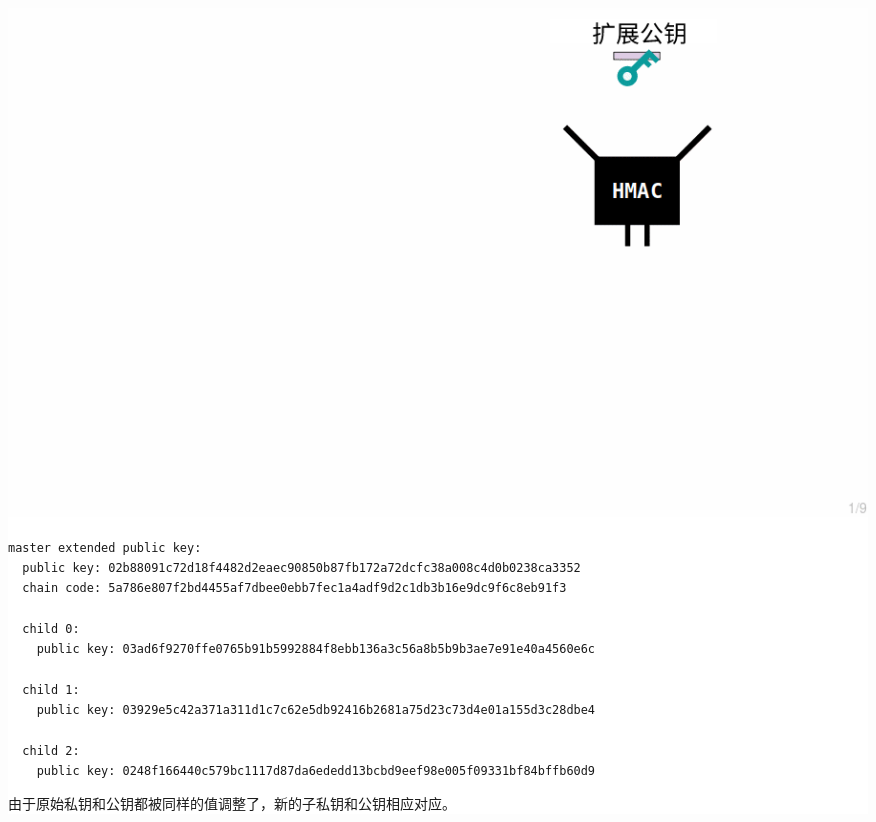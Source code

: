 ![hd-wallets-10.gif](img/hd-wallets-10%20(1).gif)

```
master extended public key:
  public key: 02b88091c72d18f4482d2eaec90850b87fb172a72dcfc38a008c4d0b0238ca3352
  chain code: 5a786e807f2bd4455af7dbee0ebb7fec1a4adf9d2c1db3b16e9dc9f6c8eb91f3

  child 0:
    public key: 03ad6f9270ffe0765b91b5992884f8ebb136a3c56a8b5b9b3ae7e91e40a4560e6c

  child 1:
    public key: 03929e5c42a371a311d1c7c62e5db92416b2681a75d23c73d4e01a155d3c28dbe4

  child 2:
    public key: 0248f166440c579bc1117d87da6ededd13bcbd9eef98e005f09331bf84bffb60d9
```
由于原始私钥和公钥都被同样的值调整了，新的子私钥和公钥相应对应。